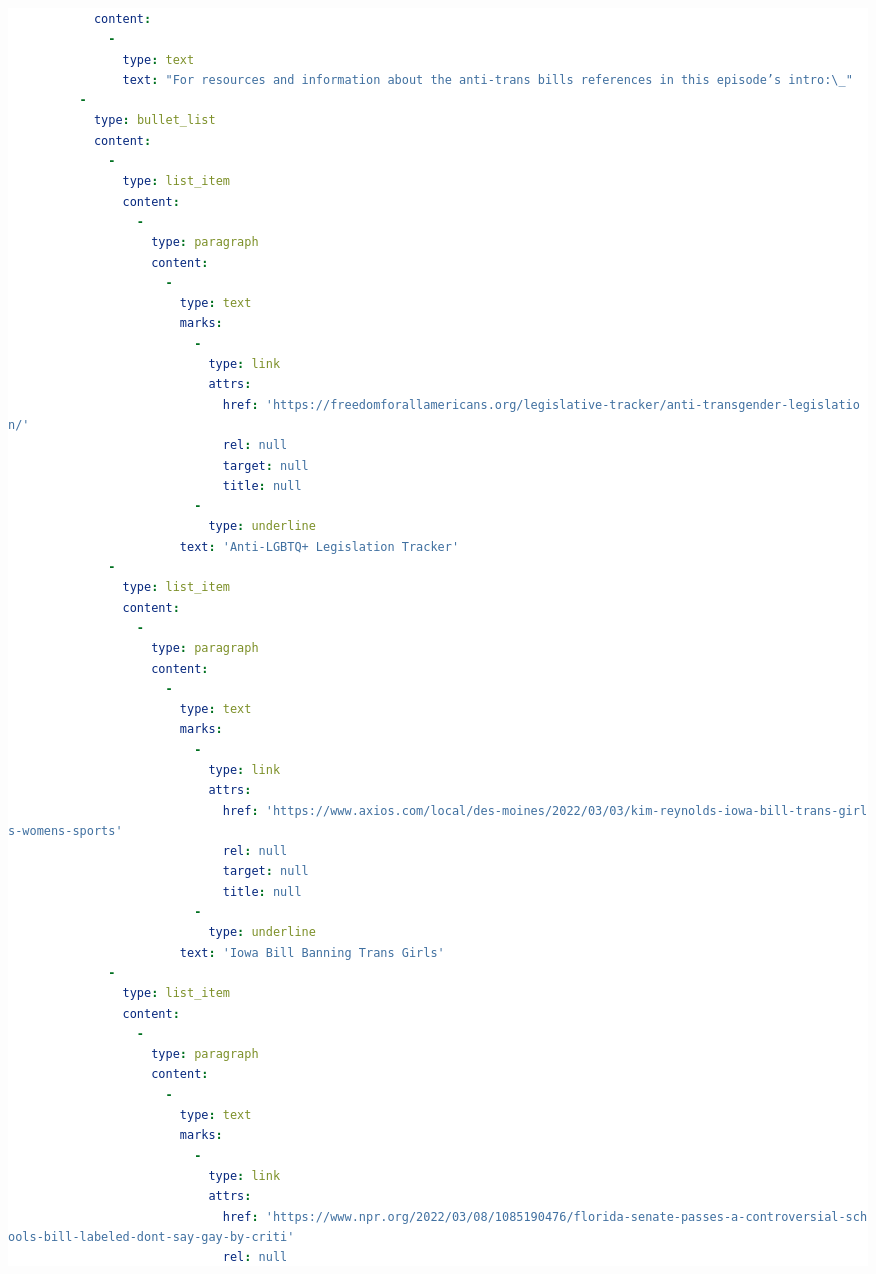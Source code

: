 ```yaml
            content:
              -
                type: text
                text: "For resources and information about the anti-trans bills references in this episode’s intro:\_"
          -
            type: bullet_list
            content:
              -
                type: list_item
                content:
                  -
                    type: paragraph
                    content:
                      -
                        type: text
                        marks:
                          -
                            type: link
                            attrs:
                              href: 'https://freedomforallamericans.org/legislative-tracker/anti-transgender-legislation/'
                              rel: null
                              target: null
                              title: null
                          -
                            type: underline
                        text: 'Anti-LGBTQ+ Legislation Tracker'
              -
                type: list_item
                content:
                  -
                    type: paragraph
                    content:
                      -
                        type: text
                        marks:
                          -
                            type: link
                            attrs:
                              href: 'https://www.axios.com/local/des-moines/2022/03/03/kim-reynolds-iowa-bill-trans-girls-womens-sports'
                              rel: null
                              target: null
                              title: null
                          -
                            type: underline
                        text: 'Iowa Bill Banning Trans Girls'
              -
                type: list_item
                content:
                  -
                    type: paragraph
                    content:
                      -
                        type: text
                        marks:
                          -
                            type: link
                            attrs:
                              href: 'https://www.npr.org/2022/03/08/1085190476/florida-senate-passes-a-controversial-schools-bill-labeled-dont-say-gay-by-criti'
                              rel: null
```